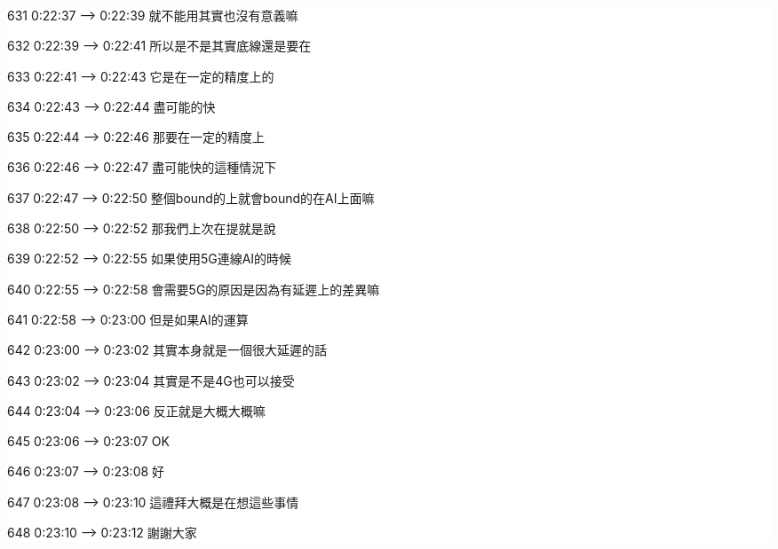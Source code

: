631
0:22:37 --> 0:22:39
就不能用其實也沒有意義嘛

632
0:22:39 --> 0:22:41
所以是不是其實底線還是要在

633
0:22:41 --> 0:22:43
它是在一定的精度上的

634
0:22:43 --> 0:22:44
盡可能的快

635
0:22:44 --> 0:22:46
那要在一定的精度上

636
0:22:46 --> 0:22:47
盡可能快的這種情況下

637
0:22:47 --> 0:22:50
整個bound的上就會bound的在AI上面嘛

638
0:22:50 --> 0:22:52
那我們上次在提就是說

639
0:22:52 --> 0:22:55
如果使用5G連線AI的時候

640
0:22:55 --> 0:22:58
會需要5G的原因是因為有延遲上的差異嘛

641
0:22:58 --> 0:23:00
但是如果AI的運算

642
0:23:00 --> 0:23:02
其實本身就是一個很大延遲的話

643
0:23:02 --> 0:23:04
其實是不是4G也可以接受

644
0:23:04 --> 0:23:06
反正就是大概大概嘛

645
0:23:06 --> 0:23:07
OK

646
0:23:07 --> 0:23:08
好

647
0:23:08 --> 0:23:10
這禮拜大概是在想這些事情

648
0:23:10 --> 0:23:12
謝謝大家

